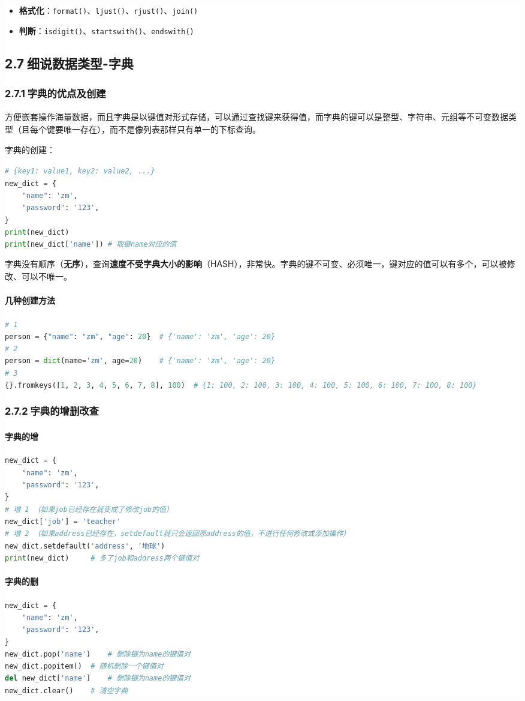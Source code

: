 - **格式化**：`format()`、`ljust()`、`rjust()`、`join()`

- **判断**：`isdigit()`、`startswith()`、`endswith()`

## 2.7 细说数据类型-字典
### 2.7.1 字典的优点及创建

方便嵌套操作海量数据，而且字典是以键值对形式存储，可以通过查找键来获得值，而字典的键可以是整型、字符串、元组等不可变数据类型（且每个键要唯一存在），而不是像列表那样只有单一的下标查询。

字典的创建：

```python
# {key1: value1, key2: value2, ...}
new_dict = {
	"name": 'zm',
    "password": '123',
}
print(new_dict)
print(new_dict['name'])	# 取键name对应的值
```

字典没有顺序（**无序**），查询**速度不受字典大小的影响**（HASH），非常快。字典的键不可变、必须唯一，键对应的值可以有多个，可以被修改、可以不唯一。

#### 几种创建方法

```python
# 1
person = {"name": "zm", "age": 20}	# {'name': 'zm', 'age': 20}
# 2
person = dict(name='zm', age=20)	# {'name': 'zm', 'age': 20}
# 3
{}.fromkeys([1, 2, 3, 4, 5, 6, 7, 8], 100)	# {1: 100, 2: 100, 3: 100, 4: 100, 5: 100, 6: 100, 7: 100, 8: 100}
```

### 2.7.2 字典的增删改查

#### 字典的增

```python
new_dict = {
	"name": 'zm',
    "password": '123',
}
# 增 1 （如果job已经存在就变成了修改job的值）
new_dict['job'] = 'teacher'
# 增 2 （如果address已经存在，setdefault就只会返回原address的值，不进行任何修改或添加操作）
new_dict.setdefault('address', '地球')
print(new_dict)		# 多了job和address两个键值对
```

#### 字典的删

```python
new_dict = {
	"name": 'zm',
    "password": '123',
}
new_dict.pop('name')	# 删除键为name的键值对
new_dict.popitem()	# 随机删除一个键值对
del new_dict['name']	# 删除键为name的键值对
new_dict.clear()	# 清空字典
```
